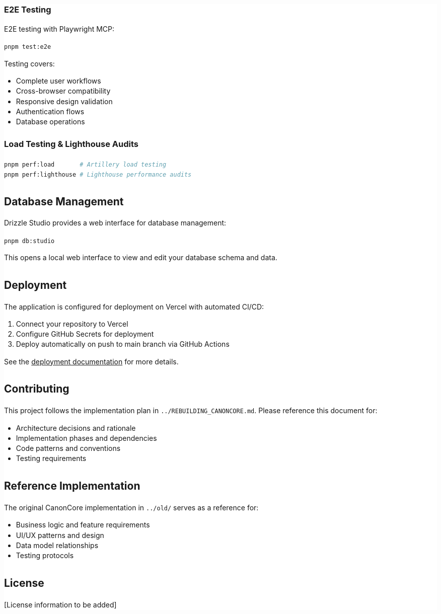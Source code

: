 ### E2E Testing

E2E testing with Playwright MCP:

```bash
pnpm test:e2e
```

Testing covers:

- Complete user workflows
- Cross-browser compatibility
- Responsive design validation
- Authentication flows
- Database operations

### Load Testing & Lighthouse Audits

```bash
pnpm perf:load       # Artillery load testing
pnpm perf:lighthouse # Lighthouse performance audits
```

## Database Management

Drizzle Studio provides a web interface for database management:

```bash
pnpm db:studio
```

This opens a local web interface to view and edit your database schema and data.

## Deployment

The application is configured for deployment on Vercel with automated CI/CD:

1. Connect your repository to Vercel
2. Configure GitHub Secrets for deployment
3. Deploy automatically on push to main branch via GitHub Actions

See the [deployment documentation](https://nextjs.org/docs/app/building-your-application/deploying) for more details.

## Contributing

This project follows the implementation plan in `../REBUILDING_CANONCORE.md`. Please reference this document for:

- Architecture decisions and rationale
- Implementation phases and dependencies
- Code patterns and conventions
- Testing requirements

## Reference Implementation

The original CanonCore implementation in `../old/` serves as a reference for:

- Business logic and feature requirements
- UI/UX patterns and design
- Data model relationships
- Testing protocols

## License

[License information to be added]
